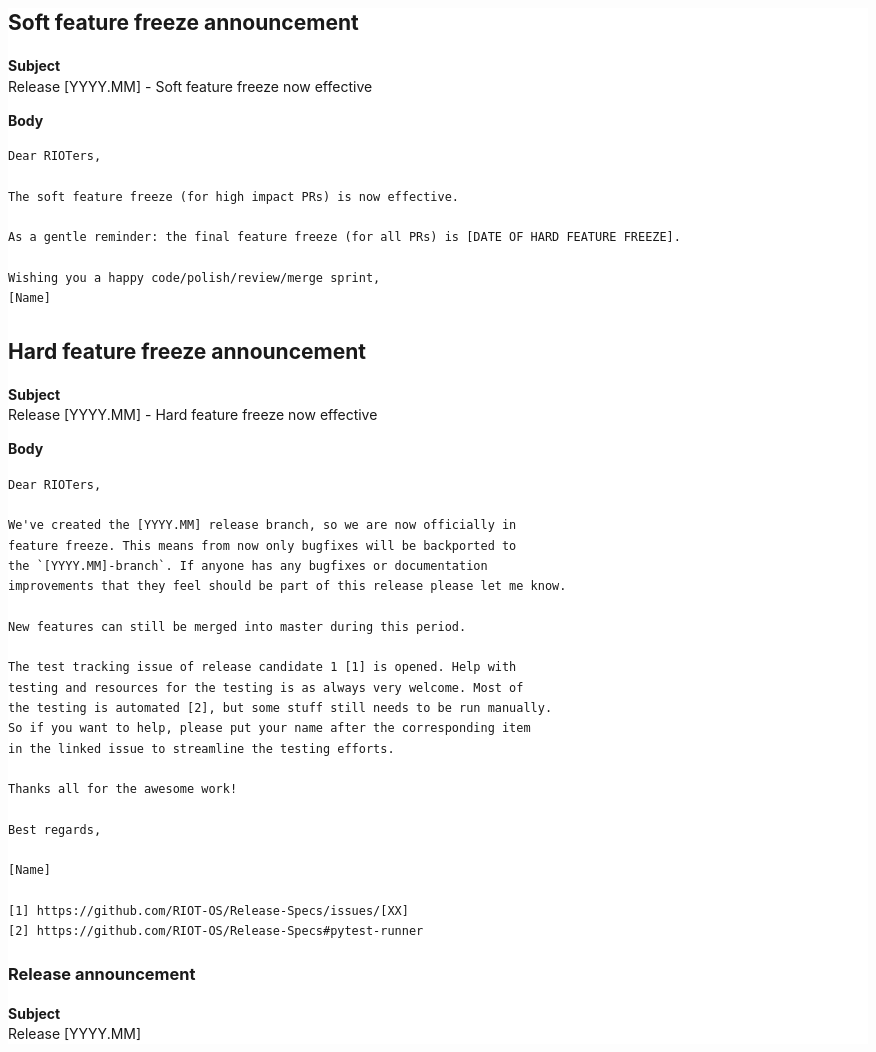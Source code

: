 
## Soft feature freeze announcement
**Subject**  
Release [YYYY.MM] - Soft feature freeze now effective

**Body**  
```
Dear RIOTers,

The soft feature freeze (for high impact PRs) is now effective.

As a gentle reminder: the final feature freeze (for all PRs) is [DATE OF HARD FEATURE FREEZE].

Wishing you a happy code/polish/review/merge sprint,
[Name]
```

## Hard feature freeze announcement
**Subject**  
Release [YYYY.MM] - Hard feature freeze now effective

**Body**  
```
Dear RIOTers,

We've created the [YYYY.MM] release branch, so we are now officially in
feature freeze. This means from now only bugfixes will be backported to
the `[YYYY.MM]-branch`. If anyone has any bugfixes or documentation
improvements that they feel should be part of this release please let me know.

New features can still be merged into master during this period.

The test tracking issue of release candidate 1 [1] is opened. Help with
testing and resources for the testing is as always very welcome. Most of
the testing is automated [2], but some stuff still needs to be run manually.
So if you want to help, please put your name after the corresponding item
in the linked issue to streamline the testing efforts.

Thanks all for the awesome work!

Best regards,

[Name]

[1] https://github.com/RIOT-OS/Release-Specs/issues/[XX]
[2] https://github.com/RIOT-OS/Release-Specs#pytest-runner
```

### Release announcement
**Subject**  
Release [YYYY.MM]
